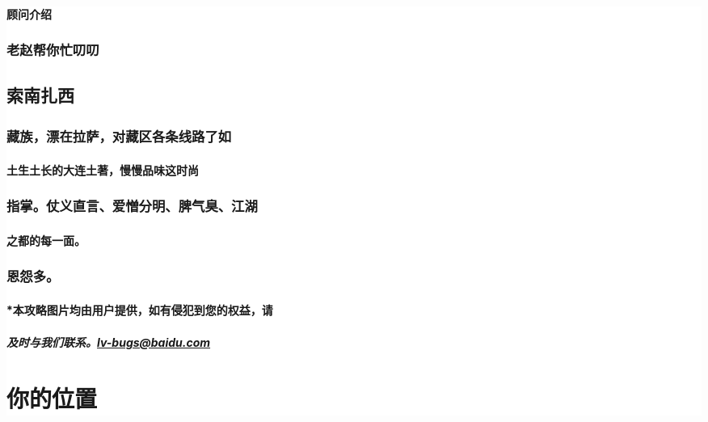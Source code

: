 #### 顾问介绍
### 老赵帮你忙叨叨
## 索南扎西
### 藏族，漂在拉萨，对藏区各条线路了如
#### 土生土长的大连土著，慢慢品味这时尚
### 指掌。仗义直言、爱憎分明、脾气臭、江湖
#### 之都的每一面。
### 恩怨多。
#### *本攻略图片均由用户提供，如有侵犯到您的权益，请
##### 及时与我们联系。lv-bugs@baidu.com
# 你的位置
